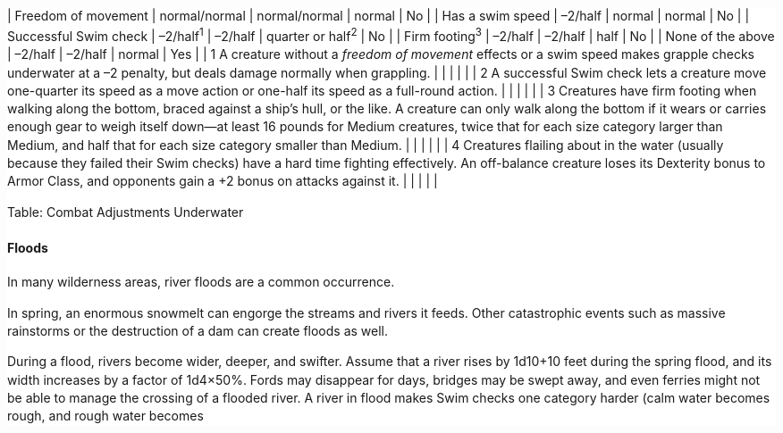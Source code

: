 | Freedom of movement                                                                                                                                                                                                                                                                                                                                                |                                                                      normal/normal                                                                       | normal/normal | normal                      | No                       |
| Has a swim speed                                                                                                                                                                                                                                                                                                                                                   |                                                                         –2/half                                                                          |    normal     | normal                      | No                       |
| Successful Swim check                                                                                                                                                                                                                                                                                                                                              |                                                                   –2/half<sup>1</sup>                                                                    |    –2/half    | quarter or half<sup>2</sup> | No                       |
| Firm footing<sup>3</sup>                                                                                                                                                                                                                                                                                                                                           |                                                                         –2/half                                                                          |    –2/half    | half                        | No                       |
| None of the above                                                                                                                                                                                                                                                                                                                                                  |                                                                         –2/half                                                                          |    –2/half    | normal                      | Yes                      |
| 1 A creature without a *freedom of movement* effects or a swim speed makes grapple checks underwater at a –2 penalty, but deals damage normally when grappling.                                                                                                                                                                                                    |                                                                                                                                                          |               |                             |                          |
| 2 A successful Swim check lets a creature move one-quarter its speed as a move action or one-half its speed as a full-round action.                                                                                                                                                                                                                                |                                                                                                                                                          |               |                             |                          |
| 3 Creatures have firm footing when walking along the bottom, braced against a ship’s hull, or the like. A creature can only walk along the bottom if it wears or carries enough gear to weigh itself down—at least 16 pounds for Medium creatures, twice that for each size category larger than Medium, and half that for each size category smaller than Medium. |                                                                                                                                                          |               |                             |                          |
| 4 Creatures flailing about in the water (usually because they failed their Swim checks) have a hard time fighting effectively. An off-balance creature loses its Dexterity bonus to Armor Class, and opponents gain a +2 bonus on attacks against it.                                                                                                              |                                                                                                                                                          |               |                             |                          |

Table: Combat Adjustments Underwater

#### Floods

In many wilderness areas, river floods are a common occurrence.

In spring, an enormous snowmelt can engorge the streams and rivers it
feeds. Other catastrophic events such as massive rainstorms or the
destruction of a dam can create floods as well.

During a flood, rivers become wider, deeper, and swifter. Assume that a
river rises by 1d10+10 feet during the spring flood, and its width
increases by a factor of 1d4×50%. Fords may disappear for days, bridges
may be swept away, and even ferries might not be able to manage the
crossing of a flooded river. A river in flood makes Swim checks one
category harder (calm water becomes rough, and rough water becomes